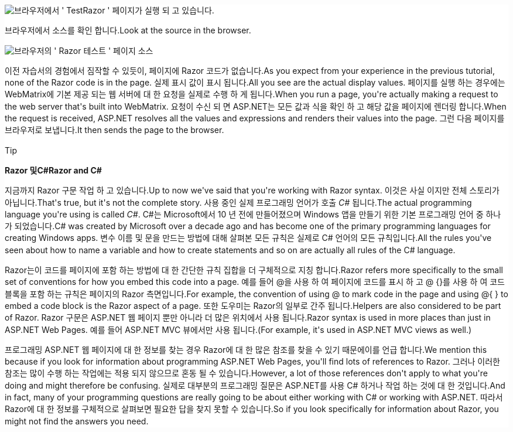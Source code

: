 ![브라우저에서 ' TestRazor ' 페이지가 실행 되 고 있습니다.](intro-to-web-pages-programming/_static/image2.png)

<span data-ttu-id="12f1a-191">브라우저에서 소스를 확인 합니다.</span><span class="sxs-lookup"><span data-stu-id="12f1a-191">Look at the source in the browser.</span></span>

![브라우저의 ' Razor 테스트 ' 페이지 소스](intro-to-web-pages-programming/_static/image3.png)

<span data-ttu-id="12f1a-193">이전 자습서의 경험에서 짐작할 수 있듯이, 페이지에 Razor 코드가 없습니다.</span><span class="sxs-lookup"><span data-stu-id="12f1a-193">As you expect from your experience in the previous tutorial, none of the Razor code is in the page.</span></span> <span data-ttu-id="12f1a-194">실제 표시 값이 표시 됩니다.</span><span class="sxs-lookup"><span data-stu-id="12f1a-194">All you see are the actual display values.</span></span> <span data-ttu-id="12f1a-195">페이지를 실행 하는 경우에는 WebMatrix에 기본 제공 되는 웹 서버에 대 한 요청을 실제로 수행 하 게 됩니다.</span><span class="sxs-lookup"><span data-stu-id="12f1a-195">When you run a page, you're actually making a request to the web server that's built into WebMatrix.</span></span> <span data-ttu-id="12f1a-196">요청이 수신 되 면 ASP.NET는 모든 값과 식을 확인 하 고 해당 값을 페이지에 렌더링 합니다.</span><span class="sxs-lookup"><span data-stu-id="12f1a-196">When the request is received, ASP.NET resolves all the values and expressions and renders their values into the page.</span></span> <span data-ttu-id="12f1a-197">그런 다음 페이지를 브라우저로 보냅니다.</span><span class="sxs-lookup"><span data-stu-id="12f1a-197">It then sends the page to the browser.</span></span>

> [!TIP] 
> 
> <span data-ttu-id="12f1a-198">**Razor 및C#**</span><span class="sxs-lookup"><span data-stu-id="12f1a-198">**Razor and C#**</span></span>
> 
> <span data-ttu-id="12f1a-199">지금까지 Razor 구문 작업 하 고 있습니다.</span><span class="sxs-lookup"><span data-stu-id="12f1a-199">Up to now we've said that you're working with Razor syntax.</span></span> <span data-ttu-id="12f1a-200">이것은 사실 이지만 전체 스토리가 아닙니다.</span><span class="sxs-lookup"><span data-stu-id="12f1a-200">That's true, but it's not the complete story.</span></span> <span data-ttu-id="12f1a-201">사용 중인 실제 프로그래밍 언어가 호출 *C#* 됩니다.</span><span class="sxs-lookup"><span data-stu-id="12f1a-201">The actual programming language you're using is called *C#*.</span></span> <span data-ttu-id="12f1a-202">C#는 Microsoft에서 10 년 전에 만들어졌으며 Windows 앱을 만들기 위한 기본 프로그래밍 언어 중 하나가 되었습니다.</span><span class="sxs-lookup"><span data-stu-id="12f1a-202">C# was created by Microsoft over a decade ago and has become one of the primary programming languages for creating Windows apps.</span></span> <span data-ttu-id="12f1a-203">변수 이름 및 문을 만드는 방법에 대해 살펴본 모든 규칙은 실제로 C# 언어의 모든 규칙입니다.</span><span class="sxs-lookup"><span data-stu-id="12f1a-203">All the rules you've seen about how to name a variable and how to create statements and so on are actually all rules of the C# language.</span></span>
> 
> <span data-ttu-id="12f1a-204">Razor는이 코드를 페이지에 포함 하는 방법에 대 한 간단한 규칙 집합을 더 구체적으로 지칭 합니다.</span><span class="sxs-lookup"><span data-stu-id="12f1a-204">Razor refers more specifically to the small set of conventions for how you embed this code into a page.</span></span> <span data-ttu-id="12f1a-205">예를 들어 @을 사용 하 여 페이지에 코드를 표시 하 고 @ {}를 사용 하 여 코드 블록을 포함 하는 규칙은 페이지의 Razor 측면입니다.</span><span class="sxs-lookup"><span data-stu-id="12f1a-205">For example, the convention of using @ to mark code in the page and using @{ } to embed a code block is the Razor aspect of a page.</span></span> <span data-ttu-id="12f1a-206">또한 도우미는 Razor의 일부로 간주 됩니다.</span><span class="sxs-lookup"><span data-stu-id="12f1a-206">Helpers are also considered to be part of Razor.</span></span> <span data-ttu-id="12f1a-207">Razor 구문은 ASP.NET 웹 페이지 뿐만 아니라 더 많은 위치에서 사용 됩니다.</span><span class="sxs-lookup"><span data-stu-id="12f1a-207">Razor syntax is used in more places than just in ASP.NET Web Pages.</span></span> <span data-ttu-id="12f1a-208">예를 들어 ASP.NET MVC 뷰에서만 사용 됩니다.</span><span class="sxs-lookup"><span data-stu-id="12f1a-208">(For example, it's used in ASP.NET MVC views as well.)</span></span>
> 
> <span data-ttu-id="12f1a-209">프로그래밍 ASP.NET 웹 페이지에 대 한 정보를 찾는 경우 Razor에 대 한 많은 참조를 찾을 수 있기 때문에이를 언급 합니다.</span><span class="sxs-lookup"><span data-stu-id="12f1a-209">We mention this because if you look for information about programming ASP.NET Web Pages, you'll find lots of references to Razor.</span></span> <span data-ttu-id="12f1a-210">그러나 이러한 참조는 많이 수행 하는 작업에는 적용 되지 않으므로 혼동 될 수 있습니다.</span><span class="sxs-lookup"><span data-stu-id="12f1a-210">However, a lot of those references don't apply to what you're doing and might therefore be confusing.</span></span> <span data-ttu-id="12f1a-211">실제로 대부분의 프로그래밍 질문은 ASP.NET를 사용 C# 하거나 작업 하는 것에 대 한 것입니다.</span><span class="sxs-lookup"><span data-stu-id="12f1a-211">And in fact, many of your programming questions are really going to be about either working with C# or working with ASP.NET.</span></span> <span data-ttu-id="12f1a-212">따라서 Razor에 대 한 정보를 구체적으로 살펴보면 필요한 답을 찾지 못할 수 있습니다.</span><span class="sxs-lookup"><span data-stu-id="12f1a-212">So if you look specifically for information about Razor, you might not find the answers you need.</span></span>
